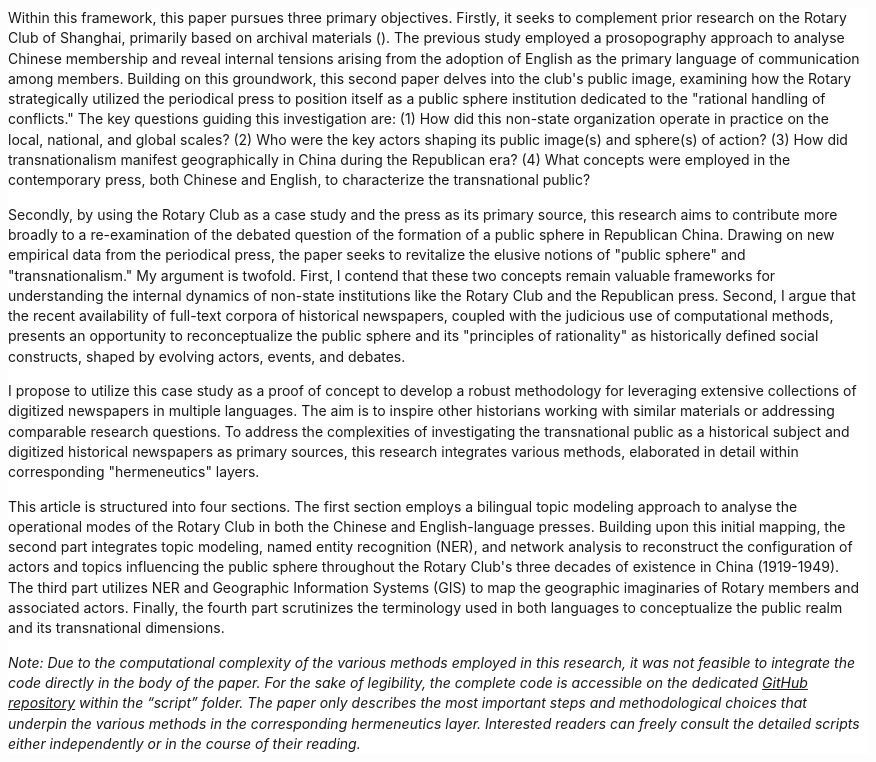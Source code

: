 

Within this framework, this paper pursues three primary objectives. Firstly, it seeks to complement prior research on the Rotary Club of Shanghai, primarily based on archival materials (<cite data-cite="626961/4YPDTCZE"></cite>). The previous study employed a prosopography approach to analyse Chinese membership and reveal internal tensions arising from the adoption of English as the primary language of communication among members. Building on this groundwork, this second paper delves into the club's public image, examining how the Rotary strategically utilized the periodical press to position itself as a public sphere institution dedicated to the "rational handling of conflicts." The key questions guiding this investigation are: (1) How did this non-state organization operate in practice on the local, national, and global scales? (2) Who were the key actors shaping its public image(s) and sphere(s) of action? (3) How did transnationalism manifest geographically in China during the Republican era? (4) What concepts were employed in the contemporary press, both Chinese and English, to characterize the transnational public?



Secondly, by using the Rotary Club as a case study and the press as its primary source, this research aims to contribute more broadly to a re-examination of the debated question of the formation of a public sphere in Republican China. Drawing on new empirical data from the periodical press, the paper seeks to revitalize the elusive notions of "public sphere" and "transnationalism." My argument is twofold. First, I contend that these two concepts remain valuable frameworks for understanding the internal dynamics of non-state institutions like the Rotary Club and the Republican press. Second, I argue that the recent availability of full-text corpora of historical newspapers, coupled with the judicious use of computational methods, presents an opportunity to reconceptualize the public sphere and its "principles of rationality" as historically defined social constructs, shaped by evolving actors, events, and debates.



I propose to utilize this case study as a proof of concept to develop a robust methodology for leveraging extensive collections of digitized newspapers in multiple languages. The aim is to inspire other historians working with similar materials or addressing comparable research questions. To address the complexities of investigating the transnational public as a historical subject and digitized historical newspapers as primary sources, this research integrates various methods, elaborated in detail within corresponding "hermeneutics" layers.



This article is structured into four sections. The first section employs a bilingual topic modeling approach to analyse the operational modes of the Rotary Club in both the Chinese and English-language presses. Building upon this initial mapping, the second part integrates topic modeling, named entity recognition (NER), and network analysis to reconstruct the configuration of actors and topics influencing the public sphere throughout the Rotary Club's three decades of existence in China (1919-1949). The third part utilizes NER and Geographic Information Systems (GIS) to map the geographic imaginaries of Rotary members and associated actors. Finally, the fourth part scrutinizes the terminology used in both languages to conceptualize the public realm and its transnational dimensions.



*Note: Due to the computational complexity of the various methods employed in this research, it was not feasible to integrate the code directly in the body of the paper. For the sake of legibility, the complete code is accessible on the dedicated [GitHub repository](https://github.com/carmand03/china-public-sphere) within the “script” folder. The paper only describes the most important steps and methodological choices that underpin the various methods in the corresponding hermeneutics layer. Interested readers can freely consult the detailed scripts either independently or in the course of their reading.*

